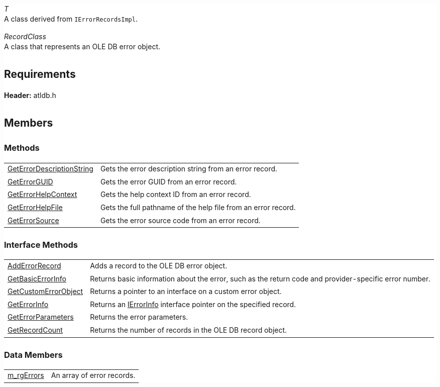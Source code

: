 *T*<br/>
A class derived from `IErrorRecordsImpl`.  

*RecordClass*<br/>
A class that represents an OLE DB error object.  

## Requirements  

**Header:** atldb.h  

## Members  

### Methods  

|||
|-|-|
|[GetErrorDescriptionString](#geterrordescriptionstring)|Gets the error description string from an error record.|
|[GetErrorGUID](#geterrorguid)|Gets the error GUID from an error record.|
|[GetErrorHelpContext](#geterrorhelpcontext)|Gets the help context ID from an error record.|
|[GetErrorHelpFile](#geterrorhelpfile)|Gets the full pathname of the help file from an error record.|
|[GetErrorSource](#geterrorsource)|Gets the error source code from an error record.|  

### Interface Methods  

|||
|-|-|
|[AddErrorRecord](#adderrorrecord)|Adds a record to the OLE DB error object.|
|[GetBasicErrorInfo](#getbasicerrorinfo)|Returns basic information about the error, such as the return code and provider-specific error number.|
|[GetCustomErrorObject](#getcustomerrorobject)|Returns a pointer to an interface on a custom error object.|
|[GetErrorInfo](#geterrorinfo)|Returns an [IErrorInfo](/previous-versions/windows/desktop/ms718112) interface pointer on the specified record.|
|[GetErrorParameters](#geterrorparameters)|Returns the error parameters.|
|[GetRecordCount](#getrecordcount)|Returns the number of records in the OLE DB record object.|  

### Data Members  

|||
|-|-|
|[m_rgErrors](#rgerrors)|An array of error records.|  
